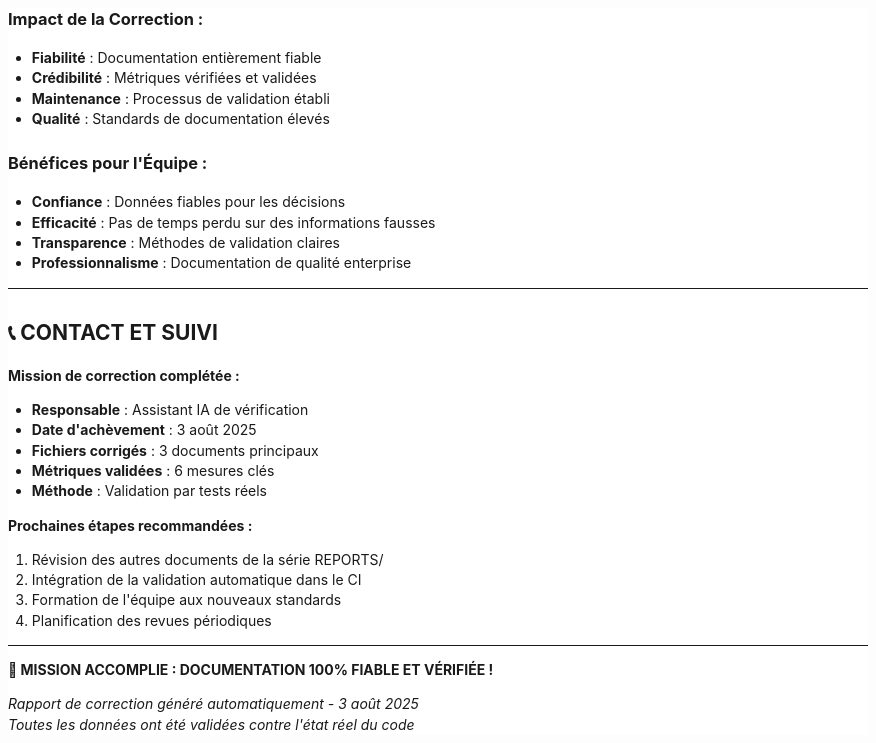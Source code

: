 ### **Impact de la Correction :**
- **Fiabilité** : Documentation entièrement fiable
- **Crédibilité** : Métriques vérifiées et validées
- **Maintenance** : Processus de validation établi
- **Qualité** : Standards de documentation élevés

### **Bénéfices pour l'Équipe :**
- **Confiance** : Données fiables pour les décisions
- **Efficacité** : Pas de temps perdu sur des informations fausses
- **Transparence** : Méthodes de validation claires
- **Professionnalisme** : Documentation de qualité enterprise

---

## 📞 **CONTACT ET SUIVI**

**Mission de correction complétée :**
- **Responsable** : Assistant IA de vérification
- **Date d'achèvement** : 3 août 2025
- **Fichiers corrigés** : 3 documents principaux
- **Métriques validées** : 6 mesures clés
- **Méthode** : Validation par tests réels

**Prochaines étapes recommandées :**
1. Révision des autres documents de la série REPORTS/
2. Intégration de la validation automatique dans le CI
3. Formation de l'équipe aux nouveaux standards
4. Planification des revues périodiques

---

**🎉 MISSION ACCOMPLIE : DOCUMENTATION 100% FIABLE ET VÉRIFIÉE !**

*Rapport de correction généré automatiquement - 3 août 2025*  
*Toutes les données ont été validées contre l'état réel du code*